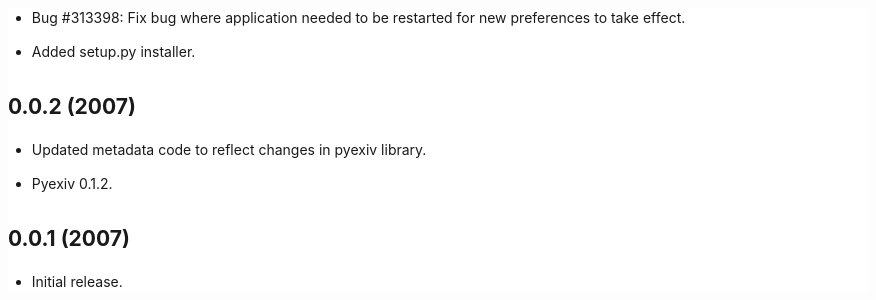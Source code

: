  - Bug #313398: Fix bug where application needed to be restarted for new
   preferences to take effect.

 - Added setup.py installer.

0.0.2 (2007)
------------

 - Updated metadata code to reflect changes in pyexiv library.

 - Pyexiv 0.1.2.

0.0.1 (2007)
------------

 - Initial release.
